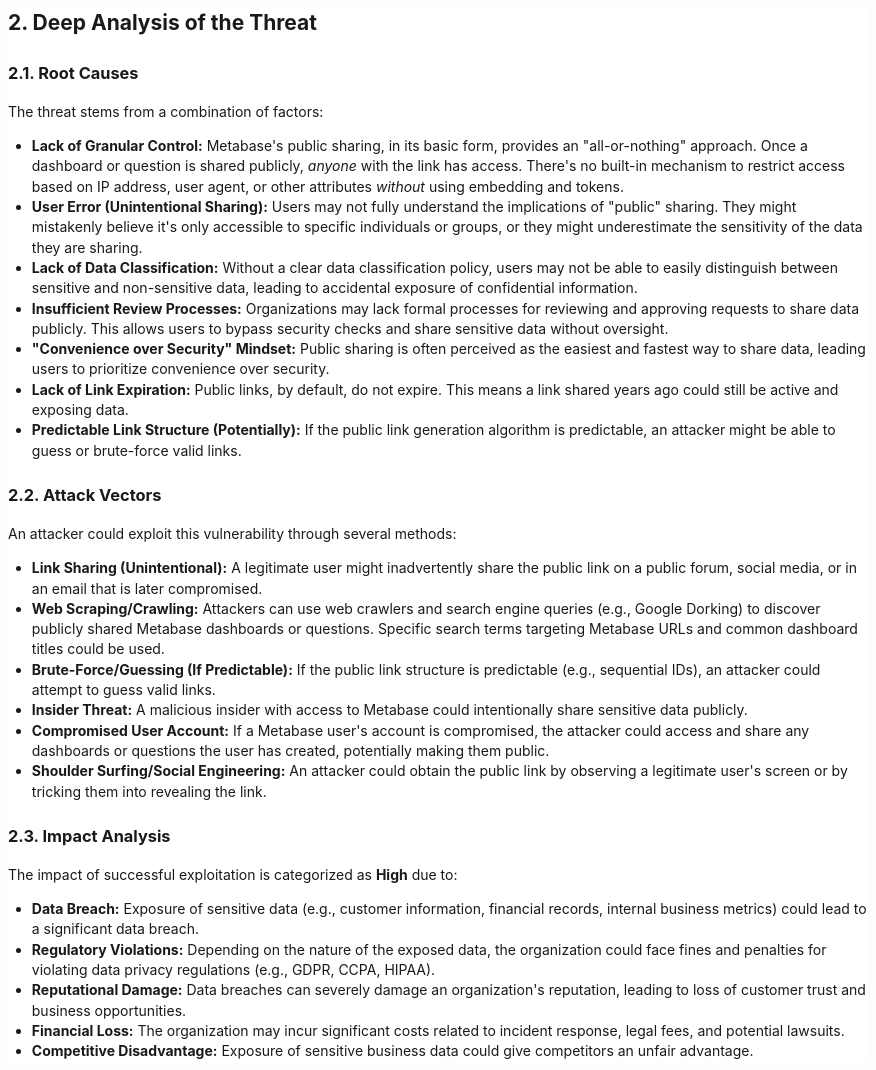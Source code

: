 ## 2. Deep Analysis of the Threat

### 2.1. Root Causes

The threat stems from a combination of factors:

*   **Lack of Granular Control:**  Metabase's public sharing, in its basic form, provides an "all-or-nothing" approach.  Once a dashboard or question is shared publicly, *anyone* with the link has access.  There's no built-in mechanism to restrict access based on IP address, user agent, or other attributes *without* using embedding and tokens.
*   **User Error (Unintentional Sharing):**  Users may not fully understand the implications of "public" sharing.  They might mistakenly believe it's only accessible to specific individuals or groups, or they might underestimate the sensitivity of the data they are sharing.
*   **Lack of Data Classification:**  Without a clear data classification policy, users may not be able to easily distinguish between sensitive and non-sensitive data, leading to accidental exposure of confidential information.
*   **Insufficient Review Processes:**  Organizations may lack formal processes for reviewing and approving requests to share data publicly.  This allows users to bypass security checks and share sensitive data without oversight.
*   **"Convenience over Security" Mindset:**  Public sharing is often perceived as the easiest and fastest way to share data, leading users to prioritize convenience over security.
* **Lack of Link Expiration:** Public links, by default, do not expire. This means a link shared years ago could still be active and exposing data.
* **Predictable Link Structure (Potentially):** If the public link generation algorithm is predictable, an attacker might be able to guess or brute-force valid links.

### 2.2. Attack Vectors

An attacker could exploit this vulnerability through several methods:

*   **Link Sharing (Unintentional):**  A legitimate user might inadvertently share the public link on a public forum, social media, or in an email that is later compromised.
*   **Web Scraping/Crawling:**  Attackers can use web crawlers and search engine queries (e.g., Google Dorking) to discover publicly shared Metabase dashboards or questions.  Specific search terms targeting Metabase URLs and common dashboard titles could be used.
*   **Brute-Force/Guessing (If Predictable):**  If the public link structure is predictable (e.g., sequential IDs), an attacker could attempt to guess valid links.
*   **Insider Threat:**  A malicious insider with access to Metabase could intentionally share sensitive data publicly.
*   **Compromised User Account:** If a Metabase user's account is compromised, the attacker could access and share any dashboards or questions the user has created, potentially making them public.
* **Shoulder Surfing/Social Engineering:** An attacker could obtain the public link by observing a legitimate user's screen or by tricking them into revealing the link.

### 2.3. Impact Analysis

The impact of successful exploitation is categorized as **High** due to:

*   **Data Breach:**  Exposure of sensitive data (e.g., customer information, financial records, internal business metrics) could lead to a significant data breach.
*   **Regulatory Violations:**  Depending on the nature of the exposed data, the organization could face fines and penalties for violating data privacy regulations (e.g., GDPR, CCPA, HIPAA).
*   **Reputational Damage:**  Data breaches can severely damage an organization's reputation, leading to loss of customer trust and business opportunities.
*   **Financial Loss:**  The organization may incur significant costs related to incident response, legal fees, and potential lawsuits.
*   **Competitive Disadvantage:**  Exposure of sensitive business data could give competitors an unfair advantage.
